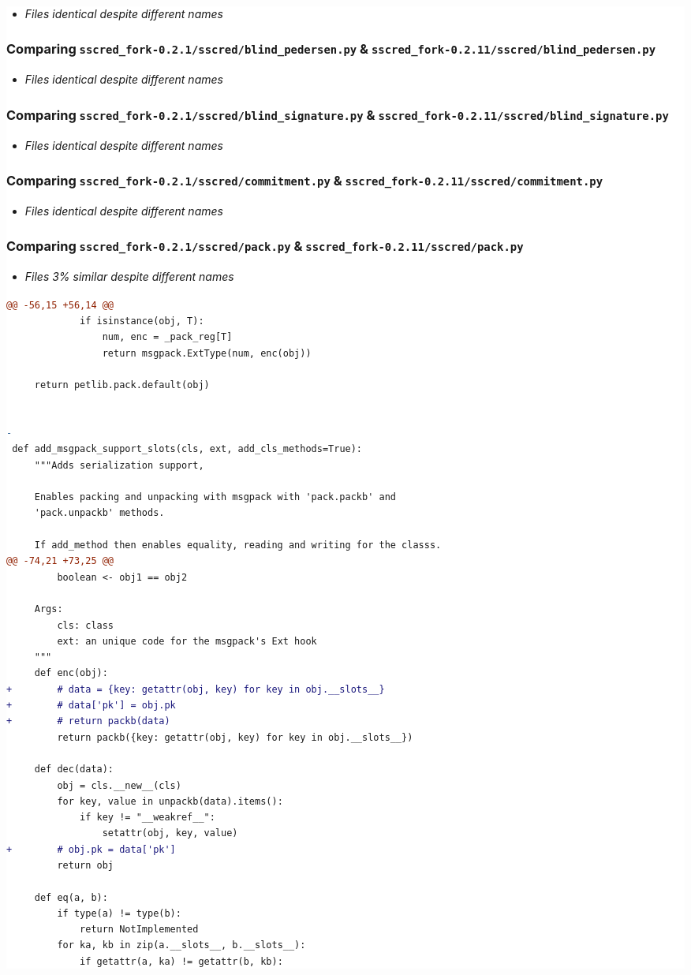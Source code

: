  * *Files identical despite different names*

### Comparing `sscred_fork-0.2.1/sscred/blind_pedersen.py` & `sscred_fork-0.2.11/sscred/blind_pedersen.py`

 * *Files identical despite different names*

### Comparing `sscred_fork-0.2.1/sscred/blind_signature.py` & `sscred_fork-0.2.11/sscred/blind_signature.py`

 * *Files identical despite different names*

### Comparing `sscred_fork-0.2.1/sscred/commitment.py` & `sscred_fork-0.2.11/sscred/commitment.py`

 * *Files identical despite different names*

### Comparing `sscred_fork-0.2.1/sscred/pack.py` & `sscred_fork-0.2.11/sscred/pack.py`

 * *Files 3% similar despite different names*

```diff
@@ -56,15 +56,14 @@
             if isinstance(obj, T):
                 num, enc = _pack_reg[T]
                 return msgpack.ExtType(num, enc(obj))
 
     return petlib.pack.default(obj)
 
 
-
 def add_msgpack_support_slots(cls, ext, add_cls_methods=True):
     """Adds serialization support,
 
     Enables packing and unpacking with msgpack with 'pack.packb' and
     'pack.unpackb' methods.
 
     If add_method then enables equality, reading and writing for the classs.
@@ -74,21 +73,25 @@
         boolean <- obj1 == obj2
 
     Args:
         cls: class
         ext: an unique code for the msgpack's Ext hook
     """
     def enc(obj):
+        # data = {key: getattr(obj, key) for key in obj.__slots__}
+        # data['pk'] = obj.pk
+        # return packb(data)
         return packb({key: getattr(obj, key) for key in obj.__slots__})
 
     def dec(data):
         obj = cls.__new__(cls)
         for key, value in unpackb(data).items():
             if key != "__weakref__":
                 setattr(obj, key, value)
+        # obj.pk = data['pk']
         return obj
 
     def eq(a, b):
         if type(a) != type(b):
             return NotImplemented
         for ka, kb in zip(a.__slots__, b.__slots__):
             if getattr(a, ka) != getattr(b, kb):
```